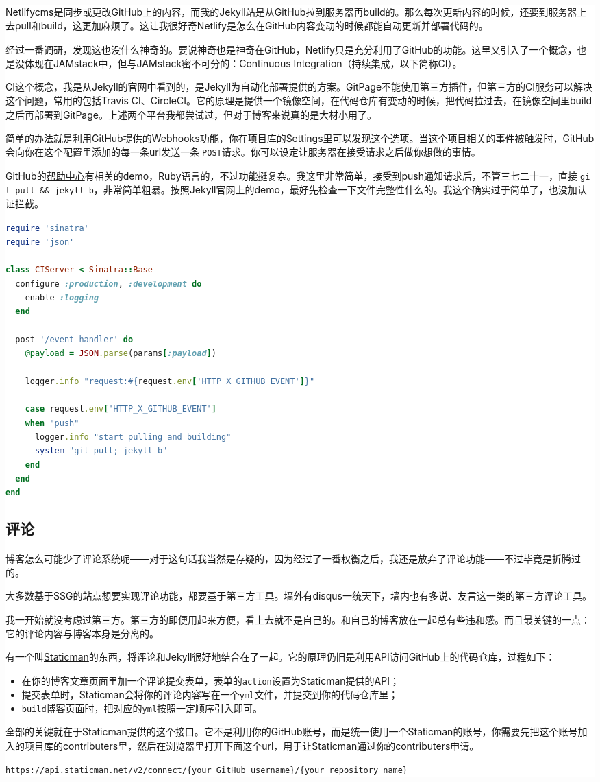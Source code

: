 Netlifycms是同步或更改GitHub上的内容，而我的Jekyll站是从GitHub拉到服务器再build的。那么每次更新内容的时候，还要到服务器上去pull和build，这更加麻烦了。这让我很好奇Netlify是怎么在GitHub内容变动的时候都能自动更新并部署代码的。

经过一番调研，发现这也没什么神奇的。要说神奇也是神奇在GitHub，Netlify只是充分利用了GitHub的功能。这里又引入了一个概念，也是没体现在JAMstack中，但与JAMstack密不可分的：Continuous Integration（持续集成，以下简称CI）。

CI这个概念，我是从Jekyll的官网中看到的，是Jekyll为自动化部署提供的方案。GitPage不能使用第三方插件，但第三方的CI服务可以解决这个问题，常用的包括Travis CI、CircleCI。它的原理是提供一个镜像空间，在代码仓库有变动的时候，把代码拉过去，在镜像空间里build之后再部署到GitPage。上述两个平台我都尝试过，但对于博客来说真的是大材小用了。

简单的办法就是利用GitHub提供的Webhooks功能，你在项目库的Settings里可以发现这个选项。当这个项目相关的事件被触发时，GitHub会向你在这个配置里添加的每一条url发送一条 `POST`请求。你可以设定让服务器在接受请求之后做你想做的事情。

GitHub的[帮助中心](https://developer.github.com/webhooks/)有相关的demo，Ruby语言的，不过功能挺复杂。我这里非常简单，接受到push通知请求后，不管三七二十一，直接 `git pull && jekyll b`，非常简单粗暴。按照Jekyll官网上的demo，最好先检查一下文件完整性什么的。我这个确实过于简单了，也没加认证拦截。

```ruby
require 'sinatra'
require 'json'

class CIServer < Sinatra::Base
  configure :production, :development do
    enable :logging
  end

  post '/event_handler' do
    @payload = JSON.parse(params[:payload])

    logger.info "request:#{request.env['HTTP_X_GITHUB_EVENT']}"

    case request.env['HTTP_X_GITHUB_EVENT']
    when "push"
      logger.info "start pulling and building"
      system "git pull; jekyll b"
    end
  end
end
```

## 评论

博客怎么可能少了评论系统呢——对于这句话我当然是存疑的，因为经过了一番权衡之后，我还是放弃了评论功能——不过毕竟是折腾过的。

大多数基于SSG的站点想要实现评论功能，都要基于第三方工具。墙外有disqus一统天下，墙内也有多说、友言这一类的第三方评论工具。

我一开始就没考虑过第三方。第三方的即便用起来方便，看上去就不是自己的。和自己的博客放在一起总有些违和感。而且最关键的一点：它的评论内容与博客本身是分离的。

有一个叫[Staticman](https://staticman.net/)的东西，将评论和Jekyll很好地结合在了一起。它的原理仍旧是利用API访问GitHub上的代码仓库，过程如下：

* 在你的博客文章页面里加一个评论提交表单，表单的`action`设置为Staticman提供的API；
* 提交表单时，Staticman会将你的评论内容写在一个`yml`文件，并提交到你的代码仓库里；
* `build`博客页面时，把对应的`yml`按照一定顺序引入即可。

全部的关键就在于Staticman提供的这个接口。它不是利用你的GitHub账号，而是统一使用一个Staticman的账号，你需要先把这个账号加入的项目库的contributers里，然后在浏览器里打开下面这个url，用于让Staticman通过你的contributers申请。

```
https://api.staticman.net/v2/connect/{your GitHub username}/{your repository name}
```
